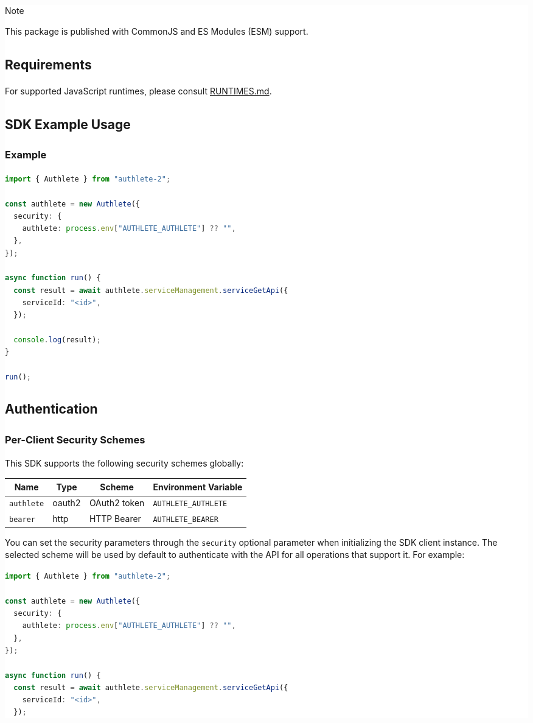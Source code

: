> [!NOTE]
> This package is published with CommonJS and ES Modules (ESM) support.



## Requirements

For supported JavaScript runtimes, please consult [RUNTIMES.md](RUNTIMES.md).



## SDK Example Usage

### Example

```typescript
import { Authlete } from "authlete-2";

const authlete = new Authlete({
  security: {
    authlete: process.env["AUTHLETE_AUTHLETE"] ?? "",
  },
});

async function run() {
  const result = await authlete.serviceManagement.serviceGetApi({
    serviceId: "<id>",
  });

  console.log(result);
}

run();

```



## Authentication

### Per-Client Security Schemes

This SDK supports the following security schemes globally:

| Name       | Type   | Scheme       | Environment Variable |
| ---------- | ------ | ------------ | -------------------- |
| `authlete` | oauth2 | OAuth2 token | `AUTHLETE_AUTHLETE`  |
| `bearer`   | http   | HTTP Bearer  | `AUTHLETE_BEARER`    |

You can set the security parameters through the `security` optional parameter when initializing the SDK client instance. The selected scheme will be used by default to authenticate with the API for all operations that support it. For example:
```typescript
import { Authlete } from "authlete-2";

const authlete = new Authlete({
  security: {
    authlete: process.env["AUTHLETE_AUTHLETE"] ?? "",
  },
});

async function run() {
  const result = await authlete.serviceManagement.serviceGetApi({
    serviceId: "<id>",
  });
```